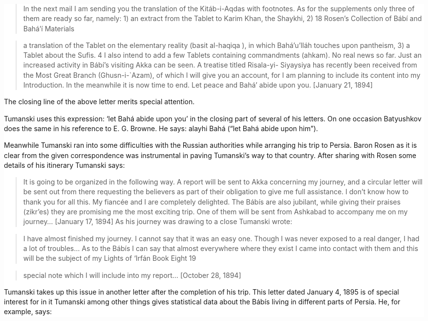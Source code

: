 > In the next mail I am sending you the translation of the
> Kitáb-i-Aqdas with footnotes. As for the supplements
> only three of them are ready so far, namely: 1) an
> extract from the Tablet to Karim Khan, the Shaykhi, 2)
18                     Rosen’s Collection of Bábí and Bahá’í Materials

> a translation of the Tablet on the elementary reality
> (basit al-haqiqa ), in which Bahá’u’lláh touches upon
> pantheism, 3) a Tablet about the Sufis. 4 I also intend to
> add a few Tablets containing commandments (ahkam).
> No real news so far. Just an increased activity in Bábí’s
> visiting Akka can be seen. A treatise titled Risala-yi-
> Siyaysiya has recently been received from the Most
> Great Branch (Ghusn-i-`Azam), of which I will give you
> an account, for I am planning to include its content
> into my Introduction. In the meanwhile it is now time
> to end. Let peace and Bahá’ abide upon you. [January 21,
> 1894]

The closing line of the above letter merits special attention.

Tumanski uses this expression: ‘let Bahá abide upon you’ in the
closing part of several of his letters. On one occasion
Batyushkov does the same in his reference to E. G. Browne. He
says: alayhi Bahá (“let Bahá abide upon him”).

Meanwhile Tumanski ran into some difficulties with the
Russian authorities while arranging his trip to Persia. Baron
Rosen as it is clear from the given correspondence was
instrumental in paving Tumanski’s way to that country. After
sharing with Rosen some details of his itinerary Tumanski says:

> It is going to be organized in the following way. A
> report will be sent to Akka concerning my journey, and
> a circular letter will be sent out from there requesting
> the believers as part of their obligation to give me full
> assistance. I don’t know how to thank you for all this.
> My fiancée and I are completely delighted. The Bábís
> are also jubilant, while giving their praises (zikr’es) they
> are promising me the most exciting trip. One of them
> will be sent from Ashkabad to accompany me on my
> journey… [January 17, 1894]
As his journey was drawing to a close Tumanski wrote:

> I have almost finished my journey. I cannot say that it
> was an easy one. Though I was never exposed to a real
> danger, I had a lot of troubles… As to the Bábís I can
> say that almost everywhere where they exist I came into
> contact with them and this will be the subject of my
Lights of ‘Irfán Book Eight                                     19

> special note which I will include into my report…
> [October 28, 1894]

Tumanski takes up this issue in another letter after the
completion of his trip. This letter dated January 4, 1895 is of
special interest for in it Tumanski among other things gives
statistical data about the Bábís living in different parts of
Persia. He, for example, says:
